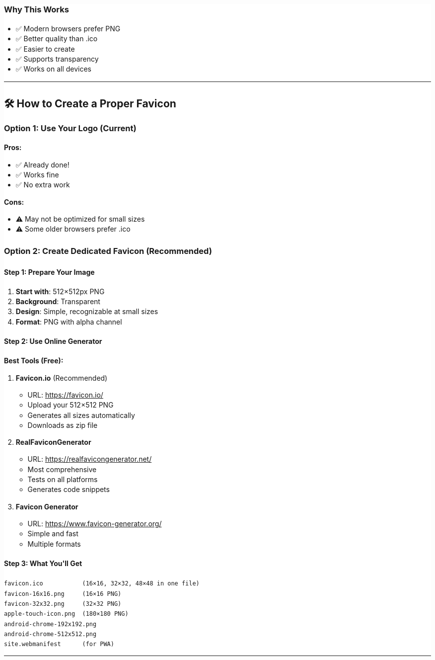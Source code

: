 ### Why This Works
- ✅ Modern browsers prefer PNG
- ✅ Better quality than .ico
- ✅ Easier to create
- ✅ Supports transparency
- ✅ Works on all devices

---

## 🛠️ How to Create a Proper Favicon

### Option 1: Use Your Logo (Current)
**Pros:**
- ✅ Already done!
- ✅ Works fine
- ✅ No extra work

**Cons:**
- ⚠️ May not be optimized for small sizes
- ⚠️ Some older browsers prefer .ico

### Option 2: Create Dedicated Favicon (Recommended)

#### Step 1: Prepare Your Image
1. **Start with**: 512×512px PNG
2. **Background**: Transparent
3. **Design**: Simple, recognizable at small sizes
4. **Format**: PNG with alpha channel

#### Step 2: Use Online Generator
**Best Tools (Free):**

1. **Favicon.io** (Recommended)
   - URL: https://favicon.io/
   - Upload your 512×512 PNG
   - Generates all sizes automatically
   - Downloads as zip file

2. **RealFaviconGenerator**
   - URL: https://realfavicongenerator.net/
   - Most comprehensive
   - Tests on all platforms
   - Generates code snippets

3. **Favicon Generator**
   - URL: https://www.favicon-generator.org/
   - Simple and fast
   - Multiple formats

#### Step 3: What You'll Get
```
favicon.ico           (16×16, 32×32, 48×48 in one file)
favicon-16x16.png     (16×16 PNG)
favicon-32x32.png     (32×32 PNG)
apple-touch-icon.png  (180×180 PNG)
android-chrome-192x192.png
android-chrome-512x512.png
site.webmanifest      (for PWA)
```

---